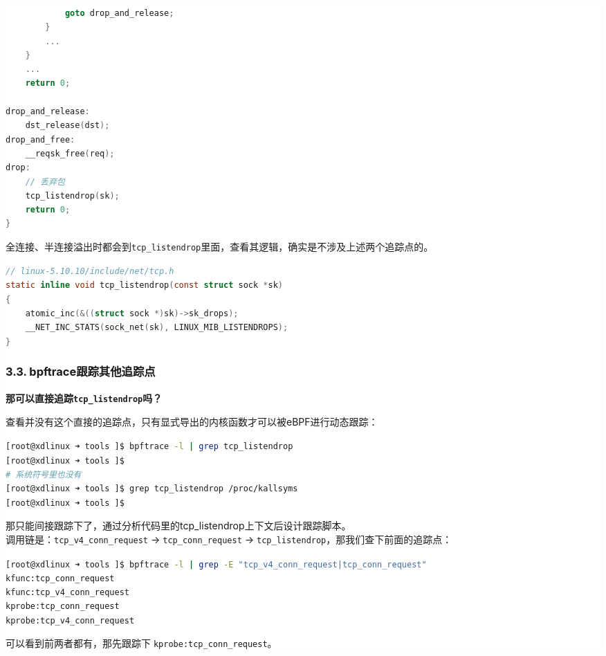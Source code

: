 ```cpp
            goto drop_and_release;
        }
        ...
    }
    ...
    return 0;

drop_and_release:
    dst_release(dst);
drop_and_free:
    __reqsk_free(req);
drop:
    // 丢弃包
    tcp_listendrop(sk);
    return 0;
}
```

全连接、半连接溢出时都会到`tcp_listendrop`里面，查看其逻辑，确实是不涉及上述两个追踪点的。

```c
// linux-5.10.10/include/net/tcp.h
static inline void tcp_listendrop(const struct sock *sk)
{
    atomic_inc(&((struct sock *)sk)->sk_drops);
    __NET_INC_STATS(sock_net(sk), LINUX_MIB_LISTENDROPS);
}
```

### 3.3. bpftrace跟踪其他追踪点

**那可以直接追踪`tcp_listendrop`吗？**

查看并没有这个直接的追踪点，只有显式导出的内核函数才可以被eBPF进行动态跟踪：

```sh
[root@xdlinux ➜ tools ]$ bpftrace -l | grep tcp_listendrop
[root@xdlinux ➜ tools ]$ 
# 系统符号里也没有
[root@xdlinux ➜ tools ]$ grep tcp_listendrop /proc/kallsyms
[root@xdlinux ➜ tools ]$ 
```

那只能间接跟踪下了，通过分析代码里的tcp_listendrop上下文后设计跟踪脚本。  
调用链是：`tcp_v4_conn_request` -> `tcp_conn_request` -> `tcp_listendrop`，那我们查下前面的追踪点：

```sh
[root@xdlinux ➜ tools ]$ bpftrace -l | grep -E "tcp_v4_conn_request|tcp_conn_request"
kfunc:tcp_conn_request
kfunc:tcp_v4_conn_request
kprobe:tcp_conn_request
kprobe:tcp_v4_conn_request
```

可以看到前两者都有，那先跟踪下 `kprobe:tcp_conn_request`。
